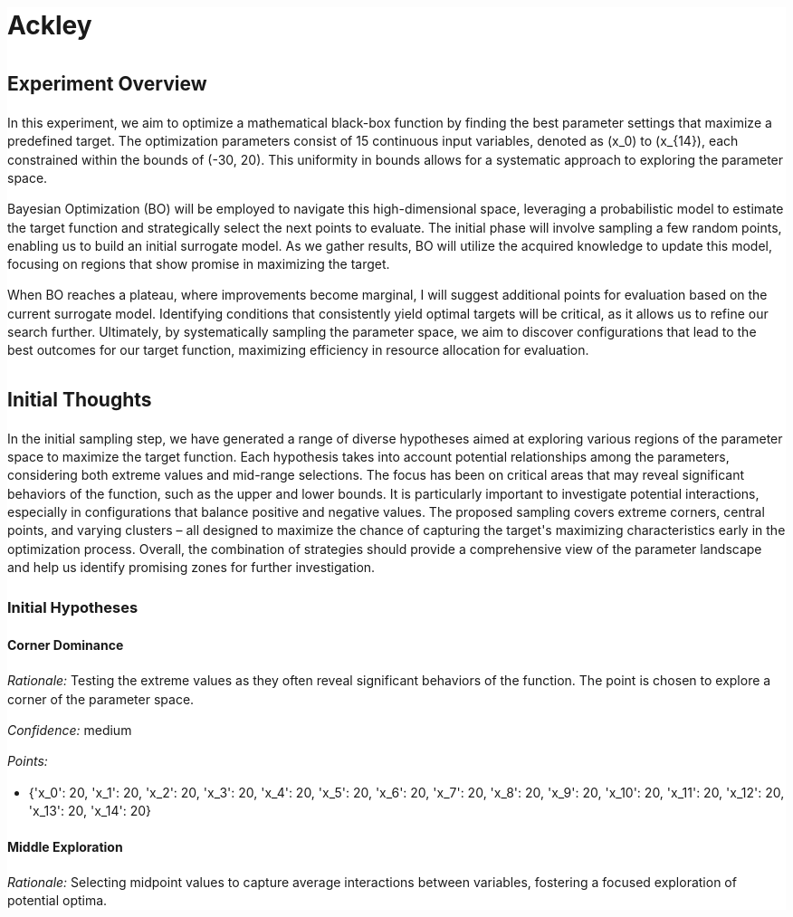 # Ackley

## Experiment Overview

In this experiment, we aim to optimize a mathematical black-box function by finding the best parameter settings that maximize a predefined target. The optimization parameters consist of 15 continuous input variables, denoted as \(x_0\) to \(x_{14}\), each constrained within the bounds of (-30, 20). This uniformity in bounds allows for a systematic approach to exploring the parameter space.

Bayesian Optimization (BO) will be employed to navigate this high-dimensional space, leveraging a probabilistic model to estimate the target function and strategically select the next points to evaluate. The initial phase will involve sampling a few random points, enabling us to build an initial surrogate model. As we gather results, BO will utilize the acquired knowledge to update this model, focusing on regions that show promise in maximizing the target.

When BO reaches a plateau, where improvements become marginal, I will suggest additional points for evaluation based on the current surrogate model. Identifying conditions that consistently yield optimal targets will be critical, as it allows us to refine our search further. Ultimately, by systematically sampling the parameter space, we aim to discover configurations that lead to the best outcomes for our target function, maximizing efficiency in resource allocation for evaluation.

## Initial Thoughts

In the initial sampling step, we have generated a range of diverse hypotheses aimed at exploring various regions of the parameter space to maximize the target function. Each hypothesis takes into account potential relationships among the parameters, considering both extreme values and mid-range selections. The focus has been on critical areas that may reveal significant behaviors of the function, such as the upper and lower bounds. It is particularly important to investigate potential interactions, especially in configurations that balance positive and negative values. The proposed sampling covers extreme corners, central points, and varying clusters – all designed to maximize the chance of capturing the target's maximizing characteristics early in the optimization process. Overall, the combination of strategies should provide a comprehensive view of the parameter landscape and help us identify promising zones for further investigation.
### Initial Hypotheses

#### Corner Dominance

*Rationale:* Testing the extreme values as they often reveal significant behaviors of the function. The point is chosen to explore a corner of the parameter space.

*Confidence:* medium

*Points:*

- {'x_0': 20, 'x_1': 20, 'x_2': 20, 'x_3': 20, 'x_4': 20, 'x_5': 20, 'x_6': 20, 'x_7': 20, 'x_8': 20, 'x_9': 20, 'x_10': 20, 'x_11': 20, 'x_12': 20, 'x_13': 20, 'x_14': 20}

#### Middle Exploration

*Rationale:* Selecting midpoint values to capture average interactions between variables, fostering a focused exploration of potential optima.
